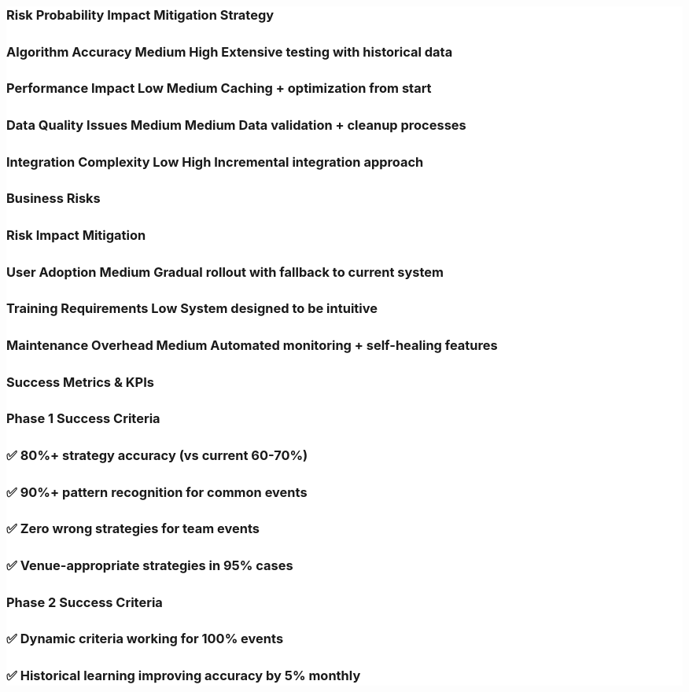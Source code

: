 ### **Risk	Probability	Impact	Mitigation Strategy**

### **Algorithm Accuracy	Medium	High	Extensive testing with historical data**

### **Performance Impact	Low	Medium	Caching + optimization from start**

### **Data Quality Issues	Medium	Medium	Data validation + cleanup processes**

### **Integration Complexity	Low	High	Incremental integration approach**

### **Business Risks**

### **Risk	Impact	Mitigation**

### **User Adoption	Medium	Gradual rollout with fallback to current system**

### **Training Requirements	Low	System designed to be intuitive**

### **Maintenance Overhead	Medium	Automated monitoring + self-healing features**

### **Success Metrics & KPIs**

### **Phase 1 Success Criteria**

### **✅ 80%+ strategy accuracy (vs current 60-70%)**

### **✅ 90%+ pattern recognition for common events**

### **✅ Zero wrong strategies for team events**

### **✅ Venue-appropriate strategies in 95% cases**

### **Phase 2 Success Criteria**

### **✅ Dynamic criteria working for 100% events**

### **✅ Historical learning improving accuracy by 5% monthly**
